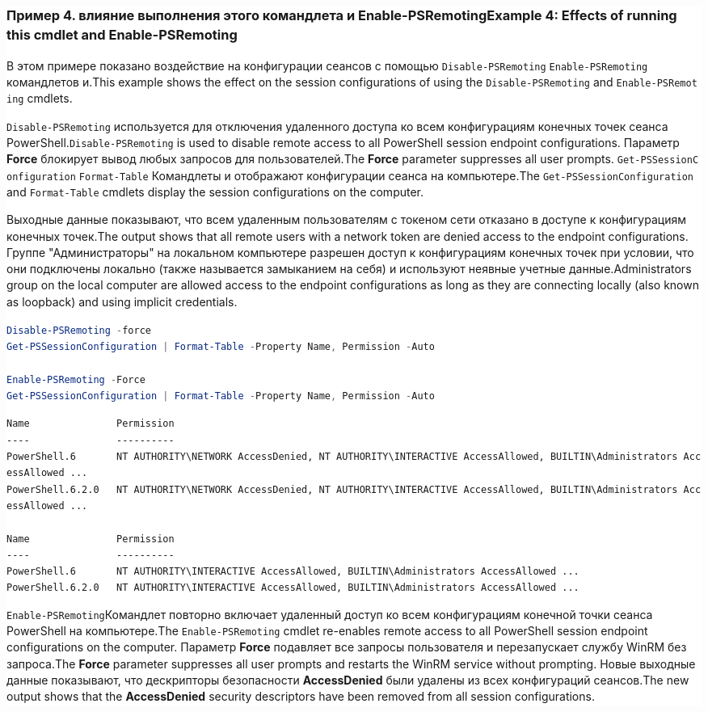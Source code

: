 ### <span data-ttu-id="f471d-135">Пример 4. влияние выполнения этого командлета и Enable-PSRemoting</span><span class="sxs-lookup"><span data-stu-id="f471d-135">Example 4: Effects of running this cmdlet and Enable-PSRemoting</span></span>

<span data-ttu-id="f471d-136">В этом примере показано воздействие на конфигурации сеансов с помощью `Disable-PSRemoting` `Enable-PSRemoting` командлетов и.</span><span class="sxs-lookup"><span data-stu-id="f471d-136">This example shows the effect on the session configurations of using the `Disable-PSRemoting` and `Enable-PSRemoting` cmdlets.</span></span>

<span data-ttu-id="f471d-137">`Disable-PSRemoting` используется для отключения удаленного доступа ко всем конфигурациям конечных точек сеанса PowerShell.</span><span class="sxs-lookup"><span data-stu-id="f471d-137">`Disable-PSRemoting` is used to disable remote access to all PowerShell session endpoint configurations.</span></span> <span data-ttu-id="f471d-138">Параметр **Force** блокирует вывод любых запросов для пользователей.</span><span class="sxs-lookup"><span data-stu-id="f471d-138">The **Force** parameter suppresses all user prompts.</span></span> <span data-ttu-id="f471d-139">`Get-PSSessionConfiguration` `Format-Table` Командлеты и отображают конфигурации сеанса на компьютере.</span><span class="sxs-lookup"><span data-stu-id="f471d-139">The `Get-PSSessionConfiguration` and `Format-Table` cmdlets display the session configurations on the computer.</span></span>

<span data-ttu-id="f471d-140">Выходные данные показывают, что всем удаленным пользователям с токеном сети отказано в доступе к конфигурациям конечных точек.</span><span class="sxs-lookup"><span data-stu-id="f471d-140">The output shows that all remote users with a network token are denied access to the endpoint configurations.</span></span> <span data-ttu-id="f471d-141">Группе "Администраторы" на локальном компьютере разрешен доступ к конфигурациям конечных точек при условии, что они подключены локально (также называется замыканием на себя) и используют неявные учетные данные.</span><span class="sxs-lookup"><span data-stu-id="f471d-141">Administrators group on the local computer are allowed access to the endpoint configurations as long as they are connecting locally (also known as loopback) and using implicit credentials.</span></span>

```powershell
Disable-PSRemoting -force
Get-PSSessionConfiguration | Format-Table -Property Name, Permission -Auto

Enable-PSRemoting -Force
Get-PSSessionConfiguration | Format-Table -Property Name, Permission -Auto
```

```Output
Name               Permission
----               ----------
PowerShell.6       NT AUTHORITY\NETWORK AccessDenied, NT AUTHORITY\INTERACTIVE AccessAllowed, BUILTIN\Administrators AccessAllowed ...
PowerShell.6.2.0   NT AUTHORITY\NETWORK AccessDenied, NT AUTHORITY\INTERACTIVE AccessAllowed, BUILTIN\Administrators AccessAllowed ...

Name               Permission
----               ----------
PowerShell.6       NT AUTHORITY\INTERACTIVE AccessAllowed, BUILTIN\Administrators AccessAllowed ...
PowerShell.6.2.0   NT AUTHORITY\INTERACTIVE AccessAllowed, BUILTIN\Administrators AccessAllowed ...
```

<span data-ttu-id="f471d-142">`Enable-PSRemoting`Командлет повторно включает удаленный доступ ко всем конфигурациям конечной точки сеанса PowerShell на компьютере.</span><span class="sxs-lookup"><span data-stu-id="f471d-142">The `Enable-PSRemoting` cmdlet re-enables remote access to all PowerShell session endpoint configurations on the computer.</span></span> <span data-ttu-id="f471d-143">Параметр **Force** подавляет все запросы пользователя и перезапускает службу WinRM без запроса.</span><span class="sxs-lookup"><span data-stu-id="f471d-143">The **Force** parameter suppresses all user prompts and restarts the WinRM service without prompting.</span></span> <span data-ttu-id="f471d-144">Новые выходные данные показывают, что дескрипторы безопасности **AccessDenied** были удалены из всех конфигураций сеансов.</span><span class="sxs-lookup"><span data-stu-id="f471d-144">The new output shows that the **AccessDenied** security descriptors have been removed from all session configurations.</span></span>
